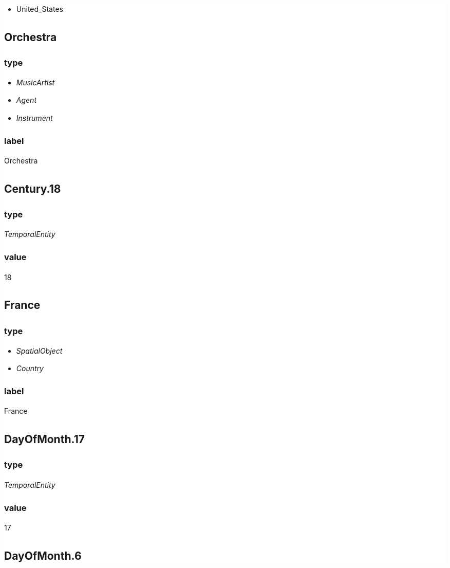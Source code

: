  - United_States

## Orchestra

### type

 - *MusicArtist*

 - *Agent*

 - *Instrument*

### label


Orchestra

## Century.18

### type


*TemporalEntity*

### value


18

## France

### type

 - *SpatialObject*

 - *Country*

### label


France

## DayOfMonth.17

### type


*TemporalEntity*

### value


17

## DayOfMonth.6

